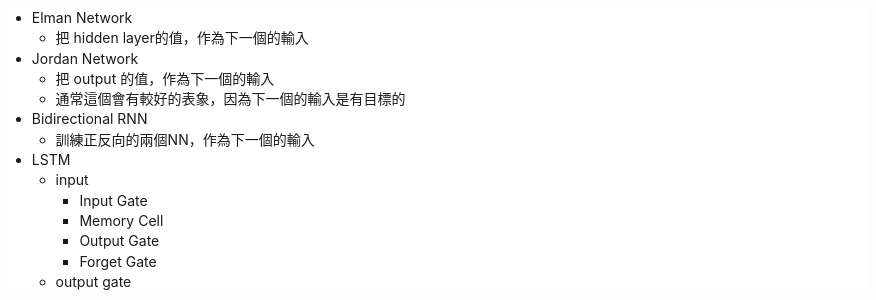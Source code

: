 - Elman Network
  - 把 hidden layer的值，作為下一個的輸入
- Jordan Network
  - 把 output 的值，作為下一個的輸入
  - 通常這個會有較好的表象，因為下一個的輸入是有目標的
- Bidirectional RNN
  - 訓練正反向的兩個NN，作為下一個的輸入
- LSTM
  - input
    - Input Gate
    - Memory Cell
    - Output Gate
    - Forget Gate
  - output gate